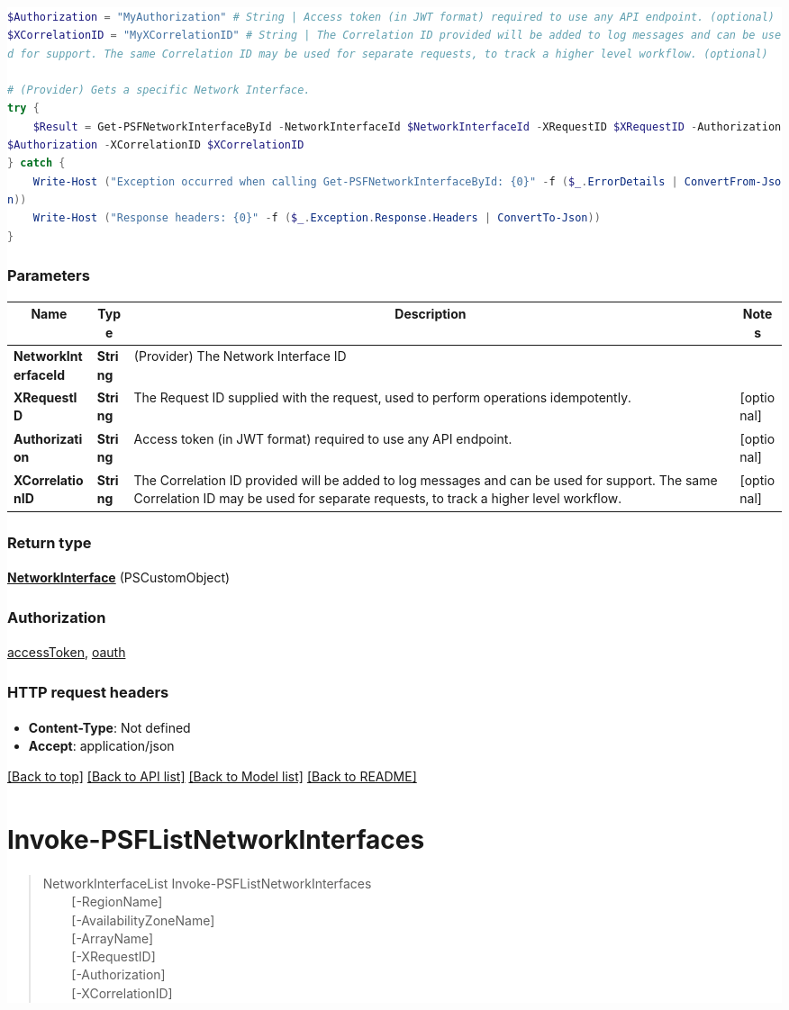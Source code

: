 ```powershell
$Authorization = "MyAuthorization" # String | Access token (in JWT format) required to use any API endpoint. (optional)
$XCorrelationID = "MyXCorrelationID" # String | The Correlation ID provided will be added to log messages and can be used for support. The same Correlation ID may be used for separate requests, to track a higher level workflow. (optional)

# (Provider) Gets a specific Network Interface.
try {
    $Result = Get-PSFNetworkInterfaceById -NetworkInterfaceId $NetworkInterfaceId -XRequestID $XRequestID -Authorization $Authorization -XCorrelationID $XCorrelationID
} catch {
    Write-Host ("Exception occurred when calling Get-PSFNetworkInterfaceById: {0}" -f ($_.ErrorDetails | ConvertFrom-Json))
    Write-Host ("Response headers: {0}" -f ($_.Exception.Response.Headers | ConvertTo-Json))
}
```

### Parameters

Name | Type | Description  | Notes
------------- | ------------- | ------------- | -------------
 **NetworkInterfaceId** | **String**| (Provider) The Network Interface ID | 
 **XRequestID** | **String**| The Request ID supplied with the request, used to perform operations idempotently. | [optional] 
 **Authorization** | **String**| Access token (in JWT format) required to use any API endpoint. | [optional] 
 **XCorrelationID** | **String**| The Correlation ID provided will be added to log messages and can be used for support. The same Correlation ID may be used for separate requests, to track a higher level workflow. | [optional] 

### Return type

[**NetworkInterface**](NetworkInterface.md) (PSCustomObject)

### Authorization

[accessToken](../README.md#accessToken), [oauth](../README.md#oauth)

### HTTP request headers

 - **Content-Type**: Not defined
 - **Accept**: application/json

[[Back to top]](#) [[Back to API list]](../README.md#documentation-for-api-endpoints) [[Back to Model list]](../README.md#documentation-for-models) [[Back to README]](../README.md)

<a id="Invoke-PSFListNetworkInterfaces"></a>
# **Invoke-PSFListNetworkInterfaces**
> NetworkInterfaceList Invoke-PSFListNetworkInterfaces<br>
> &nbsp;&nbsp;&nbsp;&nbsp;&nbsp;&nbsp;&nbsp;&nbsp;[-RegionName] <String><br>
> &nbsp;&nbsp;&nbsp;&nbsp;&nbsp;&nbsp;&nbsp;&nbsp;[-AvailabilityZoneName] <String><br>
> &nbsp;&nbsp;&nbsp;&nbsp;&nbsp;&nbsp;&nbsp;&nbsp;[-ArrayName] <String><br>
> &nbsp;&nbsp;&nbsp;&nbsp;&nbsp;&nbsp;&nbsp;&nbsp;[-XRequestID] <String><br>
> &nbsp;&nbsp;&nbsp;&nbsp;&nbsp;&nbsp;&nbsp;&nbsp;[-Authorization] <String><br>
> &nbsp;&nbsp;&nbsp;&nbsp;&nbsp;&nbsp;&nbsp;&nbsp;[-XCorrelationID] <String><br>
